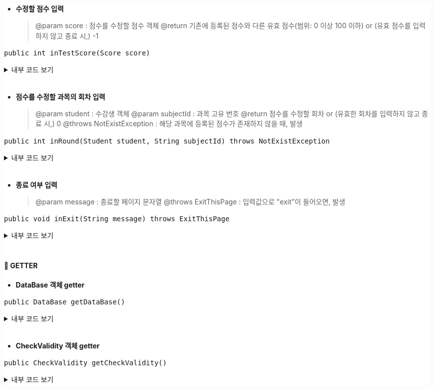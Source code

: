 - **수정할 점수 입력**
  > @param score : 점수를 수정할 점수 객체
  > @return 기존에 등록된 점수와 다른 유효 점수(범위: 0 이상 100 이하)
            or (유효 점수를 입력하지 않고 종료 시,) -1
<pre lang="java">public int inTestScore(Score score)</pre>
<details><summary>내부 코드 보기</summary></details>

<br>

- **점수를 수정할 과목의 회차 입력**
  > @param student : 수강생 객체
  > @param subjectId : 과목 고유 번호
  > @return 점수를 수정할 회차 or  (유효한 회차를 입력하지 않고 종료 시,) 0
  > @throws NotExistException : 해당 과목에 등록된 점수가 존재하지 않을 때, 발생
  
<pre lang="java">public int inRound(Student student, String subjectId) throws NotExistException</pre>
<details><summary>내부 코드 보기</summary></details>

<br>

- **종료 여부 입력**
  > @param message : 종료할 페이지 문자열
  > @throws ExitThisPage : 입력값으로 "exit"이 들어오면, 발생
  
<pre lang="java">public void inExit(String message) throws ExitThisPage</pre>
<details><summary>내부 코드 보기</summary></details>

<br>

#### 💫 GETTER

- **DataBase 객체 getter**
<pre lang="java">public DataBase getDataBase()</pre>
<details><summary>내부 코드 보기</summary></details>

<br>

- **CheckValidity 객체 getter**
<pre lang="java">public CheckValidity getCheckValidity()</pre>
<details><summary>내부 코드 보기</summary></details>